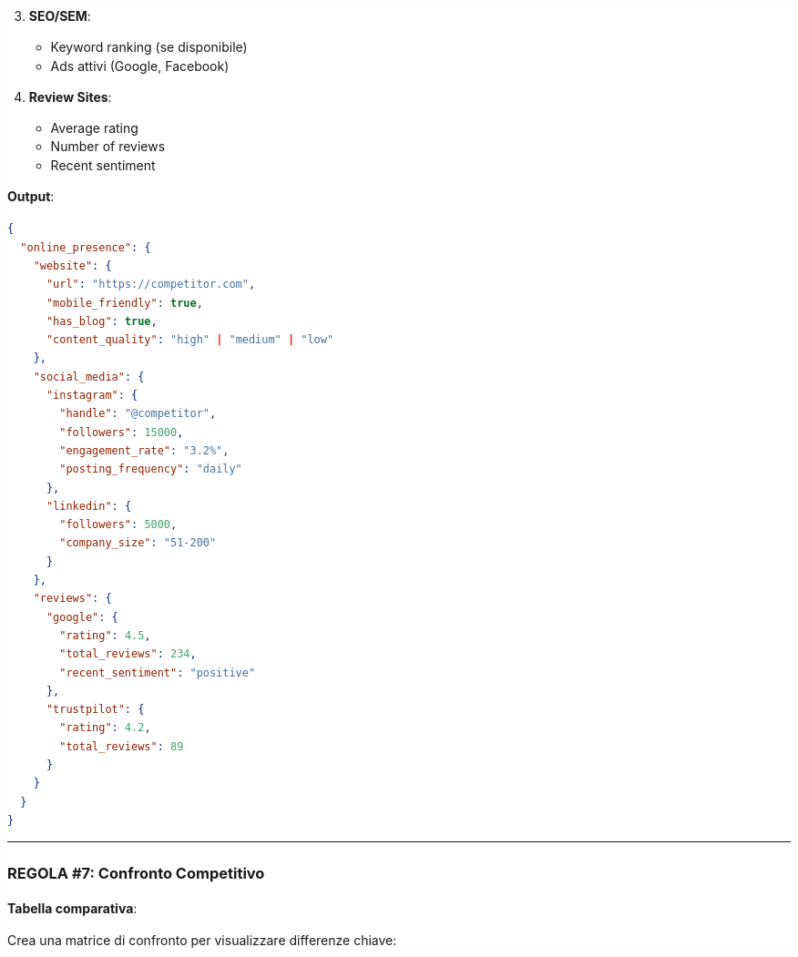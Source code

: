 3. **SEO/SEM**:
   - Keyword ranking (se disponibile)
   - Ads attivi (Google, Facebook)

4. **Review Sites**:
   - Average rating
   - Number of reviews
   - Recent sentiment

**Output**:
```json
{
  "online_presence": {
    "website": {
      "url": "https://competitor.com",
      "mobile_friendly": true,
      "has_blog": true,
      "content_quality": "high" | "medium" | "low"
    },
    "social_media": {
      "instagram": {
        "handle": "@competitor",
        "followers": 15000,
        "engagement_rate": "3.2%",
        "posting_frequency": "daily"
      },
      "linkedin": {
        "followers": 5000,
        "company_size": "51-200"
      }
    },
    "reviews": {
      "google": {
        "rating": 4.5,
        "total_reviews": 234,
        "recent_sentiment": "positive"
      },
      "trustpilot": {
        "rating": 4.2,
        "total_reviews": 89
      }
    }
  }
}
```

---

### REGOLA #7: Confronto Competitivo

**Tabella comparativa**:

Crea una matrice di confronto per visualizzare differenze chiave:
